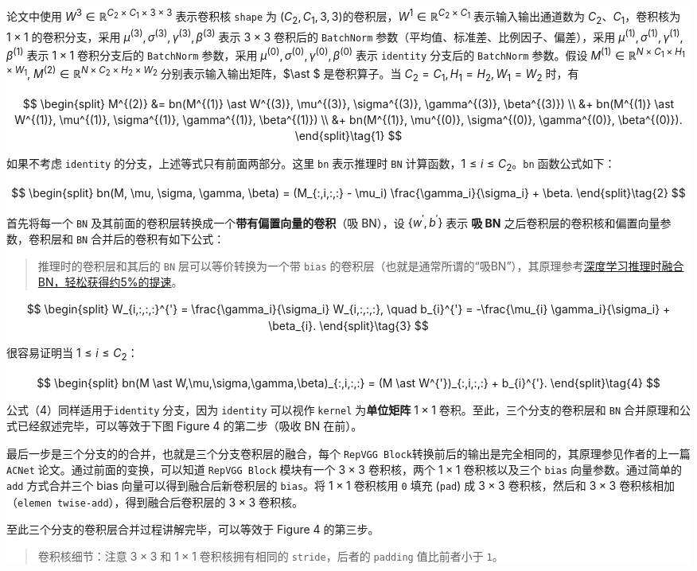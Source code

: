 论文中使用 $W^{3} \in \mathbb{R}^{C_2 \times C_1 \times 3 \times 3}$ 表示卷积核 `shape` 为 $(C_2, C_1, 3, 3)$的卷积层，$W^{1} \in \mathbb {R}^{C_{2} \times C_{1}}$ 表示输入输出通道数为 $C_2$、$C_1$，卷积核为 $1 \times 1$ 的卷积分支，采用 $\mu^{(3)}, \sigma^{(3)}, \gamma^{(3)}, \beta^{(3)}$ 表示 $3 \times 3$ 卷积后的 `BatchNorm` 参数（平均值、标准差、比例因子、偏差），采用 $\mu^{(1)}, \sigma^{(1)}, \gamma^{(1)}, \beta^{(1)}$ 表示 $1 \times 1$ 卷积分支后的 `BatchNorm` 参数，采用 $\mu^{(0)}, \sigma^{(0)}, \gamma^{(0)}, \beta^{(0)}$ 表示 `identity` 分支后的 `BatchNorm` 参数。假设 $M^{(1)} \in \mathbb{R}^{N \times C_1 \times H_1 \times W_1}$, $M^{(2)} \in \mathbb{R}^{N \times C_2 \times H_2 \times W_2}$ 分别表示输入输出矩阵，$\ast $ 是卷积算子。当 $C_2 = C_1, H_1 = H_2, W_1 = W_2$ 时，有

$$
\begin{split}
M^{(2)} &= bn(M^{(1)} \ast W^{(3)}, \mu^{(3)}, \sigma^{(3)}, \gamma^{(3)}, \beta^{(3)}) \\
&+ bn(M^{(1)} \ast W^{(1)}, \mu^{(1)}, \sigma^{(1)}, \gamma^{(1)}, \beta^{(1)}) \\
&+ bn(M^{(1)}, \mu^{(0)}, \sigma^{(0)}, \gamma^{(0)}, \beta^{(0)}).
\end{split}\tag{1}
$$

如果不考虑 `identity` 的分支，上述等式只有前面两部分。这里 `bn` 表示推理时 `BN` 计算函数，$1 \leq i \leq C_2$。`bn` 函数公式如下：

$$
\begin{split}
bn(M, \mu, \sigma, \gamma, \beta) = (M_{:,i,:,:} - \mu_i) \frac{\gamma_i}{\sigma_i} + \beta.
\end{split}\tag{2}
$$

首先将每一个 `BN` 及其前面的卷积层转换成一个**带有偏置向量的卷积**（吸 BN），设 $\{w^{'}, b^{'}\}$ 表示 **吸 BN** 之后卷积层的卷积核和偏置向量参数，卷积层和 `BN` 合并后的卷积有如下公式：
> 推理时的卷积层和其后的 `BN` 层可以等价转换为一个带 `bias` 的卷积层（也就是通常所谓的“吸BN”），其原理参考[深度学习推理时融合BN，轻松获得约5%的提速](https://mp.weixin.qq.com/s/P94ACKuoA0YapBKlrgZl3A)。

$$
\begin{split}
W_{i,:,:,:}^{'} = \frac{\gamma_i}{\sigma_i} W_{i,:,:,:}, \quad b_{i}^{'} = -\frac{\mu_{i} \gamma_i}{\sigma_i} + \beta_{i}.
\end{split}\tag{3}
$$

很容易证明当 $1 \leq i \leq C_2$：

$$
\begin{split}
bn(M \ast W,\mu,\sigma,\gamma,\beta)_{:,i,:,:} = (M \ast W^{'})_{:,i,:,:} + b_{i}^{'}.
\end{split}\tag{4}
$$

公式（4）同样适用于`identity` 分支，因为 `identity` 可以视作 `kernel` 为**单位矩阵** $1\times 1$ 卷积。至此，三个分支的卷积层和 `BN` 合并原理和公式已经叙述完毕，可以等效于下图 Figure 4 的第二步（吸收 BN 在前）。

最后一步是三个分支的的合并，也就是三个分支卷积层的融合，每个 `RepVGG Block`转换前后的输出是完全相同的，其原理参见作者的上一篇 `ACNet` 论文。通过前面的变换，可以知道 `RepVGG Block` 模块有一个 $3 \times 3$ 卷积核，两个 $1 \times 1$ 卷积核以及三个 `bias` 向量参数。通过简单的 `add` 方式合并三个 bias 向量可以得到融合后新卷积层的 `bias`。将 $1 \times 1$ 卷积核用 `0` 填充 (`pad`) 成 $3 \times 3$ 卷积核，然后和 $3 \times 3$ 卷积核相加（`elemen twise-add`），得到融合后卷积层的 $3 \times 3$ 卷积核。

至此三个分支的卷积层合并过程讲解完毕，可以等效于 Figure 4 的第三步。
> 卷积核细节：注意 $3 \times 3$ 和 $1 \times 1$ 卷积核拥有相同的 `stride`，后者的 `padding` 值比前者小于 `1`。
